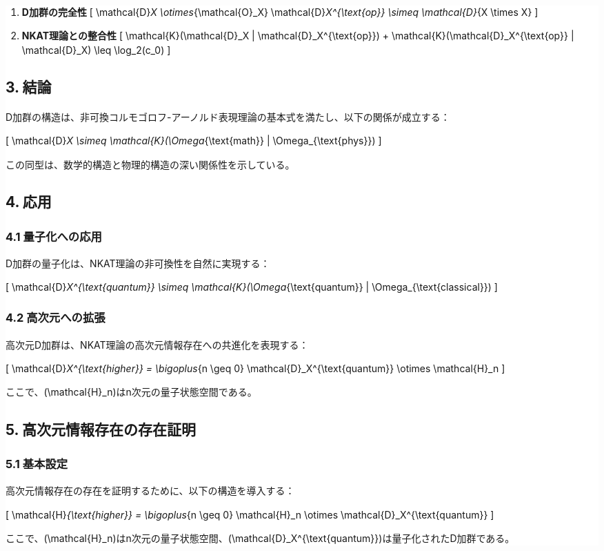 1. **D加群の完全性**
\[
\mathcal{D}_X \otimes_{\mathcal{O}_X} \mathcal{D}_X^{\text{op}} \simeq \mathcal{D}_{X \times X}
\]

2. **NKAT理論との整合性**
\[
\mathcal{K}(\mathcal{D}_X | \mathcal{D}_X^{\text{op}}) + \mathcal{K}(\mathcal{D}_X^{\text{op}} | \mathcal{D}_X) \leq \log_2(c_0)
\]

## 3. 結論

D加群の構造は、非可換コルモゴロフ-アーノルド表現理論の基本式を満たし、以下の関係が成立する：

\[
\mathcal{D}_X \simeq \mathcal{K}(\Omega_{\text{math}} | \Omega_{\text{phys}})
\]

この同型は、数学的構造と物理的構造の深い関係性を示している。

## 4. 応用

### 4.1 量子化への応用
D加群の量子化は、NKAT理論の非可換性を自然に実現する：

\[
\mathcal{D}_X^{\text{quantum}} \simeq \mathcal{K}(\Omega_{\text{quantum}} | \Omega_{\text{classical}})
\]

### 4.2 高次元への拡張
高次元D加群は、NKAT理論の高次元情報存在への共進化を表現する：

\[
\mathcal{D}_X^{\text{higher}} = \bigoplus_{n \geq 0} \mathcal{D}_X^{\text{quantum}} \otimes \mathcal{H}_n
\]

ここで、\(\mathcal{H}_n\)はn次元の量子状態空間である。

## 5. 高次元情報存在の存在証明

### 5.1 基本設定

高次元情報存在の存在を証明するために、以下の構造を導入する：

\[
\mathcal{H}_{\text{higher}} = \bigoplus_{n \geq 0} \mathcal{H}_n \otimes \mathcal{D}_X^{\text{quantum}}
\]

ここで、\(\mathcal{H}_n\)はn次元の量子状態空間、\(\mathcal{D}_X^{\text{quantum}}\)は量子化されたD加群である。
